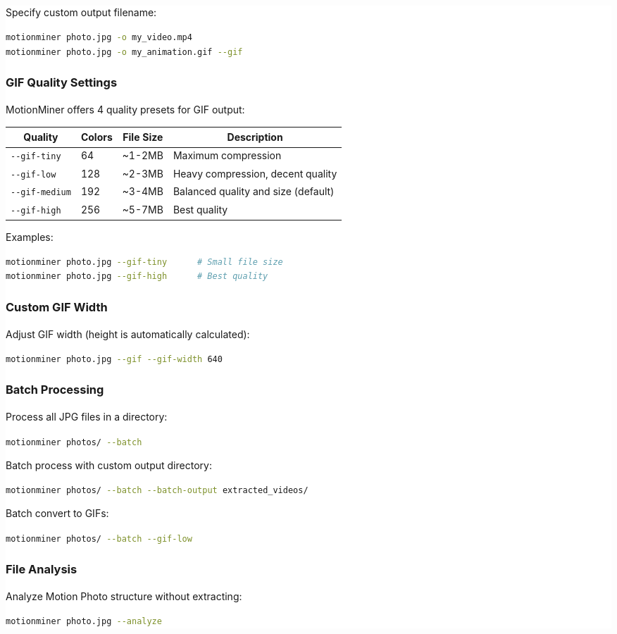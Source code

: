 Specify custom output filename:
```bash
motionminer photo.jpg -o my_video.mp4
motionminer photo.jpg -o my_animation.gif --gif
```

### GIF Quality Settings

MotionMiner offers 4 quality presets for GIF output:

| Quality | Colors | File Size | Description |
|---------|---------|-----------|-------------|
| `--gif-tiny` | 64 | ~1-2MB | Maximum compression |
| `--gif-low` | 128 | ~2-3MB | Heavy compression, decent quality |
| `--gif-medium` | 192 | ~3-4MB | Balanced quality and size (default) |
| `--gif-high` | 256 | ~5-7MB | Best quality |

Examples:
```bash
motionminer photo.jpg --gif-tiny      # Small file size
motionminer photo.jpg --gif-high      # Best quality
```

### Custom GIF Width

Adjust GIF width (height is automatically calculated):
```bash
motionminer photo.jpg --gif --gif-width 640
```

### Batch Processing

Process all JPG files in a directory:
```bash
motionminer photos/ --batch
```

Batch process with custom output directory:
```bash
motionminer photos/ --batch --batch-output extracted_videos/
```

Batch convert to GIFs:
```bash
motionminer photos/ --batch --gif-low
```

### File Analysis

Analyze Motion Photo structure without extracting:
```bash
motionminer photo.jpg --analyze
```
